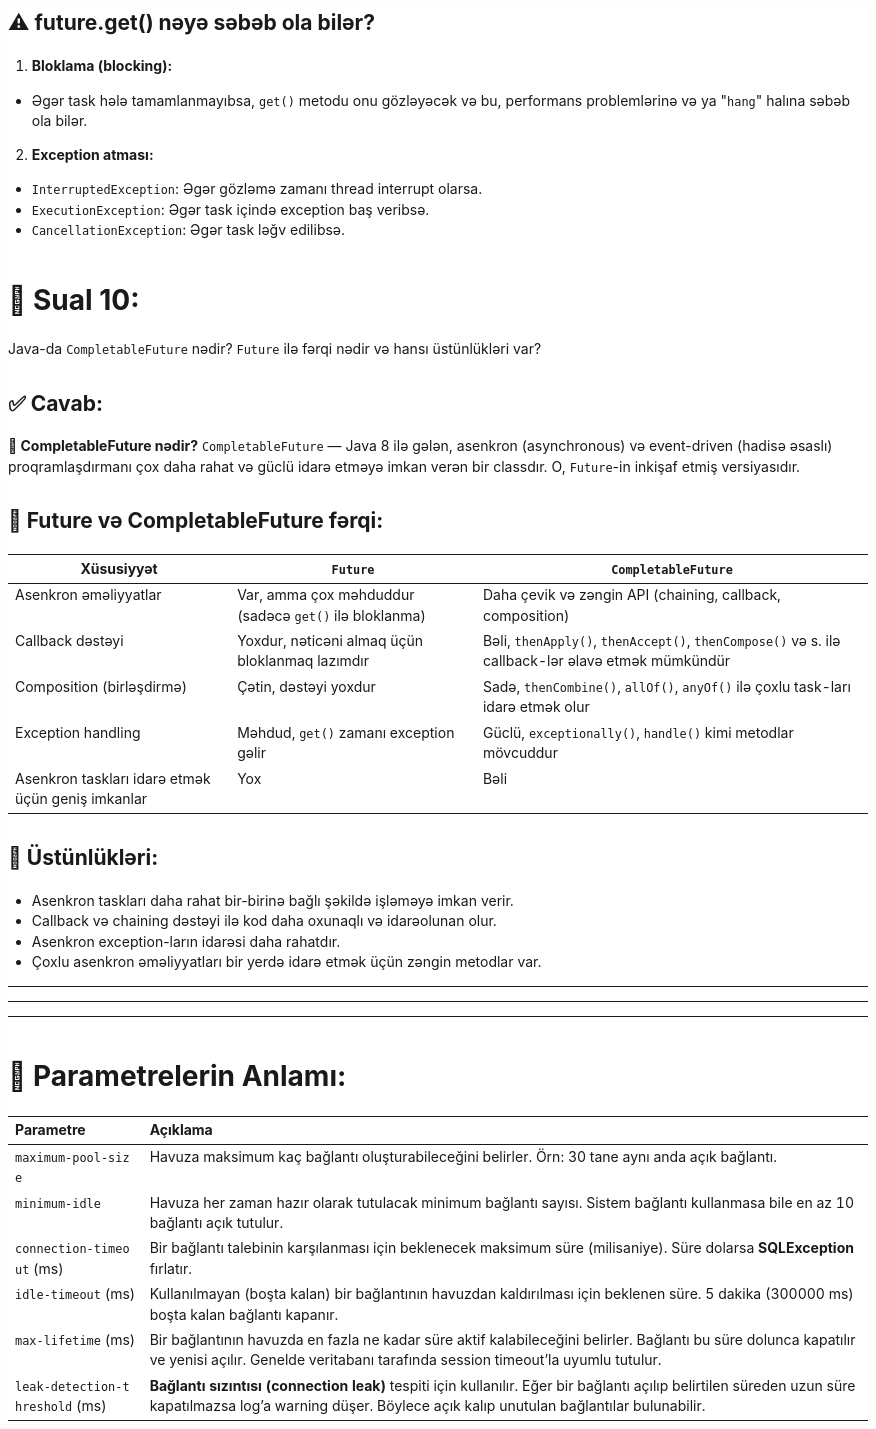## ⚠️ future.get() nəyə səbəb ola bilər?
1. **Bloklama (blocking):**
- Əgər task hələ tamamlanmayıbsa, `get()` metodu onu gözləyəcək və bu, performans problemlərinə və ya "`hang`" halına səbəb ola bilər.

2. **Exception atması:**

- `InterruptedException`: Əgər gözləmə zamanı thread interrupt olarsa.
- `ExecutionException`: Əgər task içində exception baş veribsə.
- `CancellationException`: Əgər task ləğv edilibsə.

# 🧠 Sual 10:
Java-da `CompletableFuture` nədir? `Future` ilə fərqi nədir və hansı üstünlükləri var?

## ✅ Cavab:
**🔎 CompletableFuture nədir?**
`CompletableFuture` — Java 8 ilə gələn, asenkron (asynchronous) və event-driven (hadisə əsaslı) proqramlaşdırmanı çox daha rahat və güclü idarə etməyə imkan verən bir classdır. O, `Future`-in inkişaf etmiş versiyasıdır.

## 🎯 Future və CompletableFuture fərqi:

| Xüsusiyyət                                        | `Future`                                               | `CompletableFuture`                                                                               |
| ------------------------------------------------- | ------------------------------------------------------ | ------------------------------------------------------------------------------------------------- |
| Asenkron əməliyyatlar                             | Var, amma çox məhduddur (sadəcə `get()` ilə bloklanma) | Daha çevik və zəngin API (chaining, callback, composition)                                        |
| Callback dəstəyi                                  | Yoxdur, nəticəni almaq üçün bloklanmaq lazımdır        | Bəli, `thenApply()`, `thenAccept()`, `thenCompose()` və s. ilə callback-lər əlavə etmək mümkündür |
| Composition (birləşdirmə)                         | Çətin, dəstəyi yoxdur                                  | Sadə, `thenCombine()`, `allOf()`, `anyOf()` ilə çoxlu task-ları idarə etmək olur                  |
| Exception handling                                | Məhdud, `get()` zamanı exception gəlir                 | Güclü, `exceptionally()`, `handle()` kimi metodlar mövcuddur                                      |
| Asenkron taskları idarə etmək üçün geniş imkanlar | Yox                                                    | Bəli                                                                                              |

## 🔑 Üstünlükləri:

- Asenkron taskları daha rahat bir-birinə bağlı şəkildə işləməyə imkan verir.
- Callback və chaining dəstəyi ilə kod daha oxunaqlı və idarəolunan olur.
- Asenkron exception-ların idarəsi daha rahatdır.
- Çoxlu asenkron əməliyyatları bir yerdə idarə etmək üçün zəngin metodlar var.

---
---
---

# 📌 Parametrelerin Anlamı:

| Parametre                       | Açıklama                                                                                                                                                                                                       |
| :------------------------------ | :------------------------------------------------------------------------------------------------------------------------------------------------------------------------------------------------------------- |
| `maximum-pool-size`             | Havuza maksimum kaç bağlantı oluşturabileceğini belirler. Örn: 30 tane aynı anda açık bağlantı.                                                                                                                |
| `minimum-idle`                  | Havuza her zaman hazır olarak tutulacak minimum bağlantı sayısı. Sistem bağlantı kullanmasa bile en az 10 bağlantı açık tutulur.                                                                               |
| `connection-timeout` (ms)       | Bir bağlantı talebinin karşılanması için beklenecek maksimum süre (milisaniye). Süre dolarsa **SQLException** fırlatır.                                                                                        |
| `idle-timeout` (ms)             | Kullanılmayan (boşta kalan) bir bağlantının havuzdan kaldırılması için beklenen süre. 5 dakika (300000 ms) boşta kalan bağlantı kapanır.                                                                       |
| `max-lifetime` (ms)             | Bir bağlantının havuzda en fazla ne kadar süre aktif kalabileceğini belirler. Bağlantı bu süre dolunca kapatılır ve yenisi açılır. Genelde veritabanı tarafında session timeout’la uyumlu tutulur.             |
| `leak-detection-threshold` (ms) | **Bağlantı sızıntısı (connection leak)** tespiti için kullanılır. Eğer bir bağlantı açılıp belirtilen süreden uzun süre kapatılmazsa log’a warning düşer. Böylece açık kalıp unutulan bağlantılar bulunabilir. |
